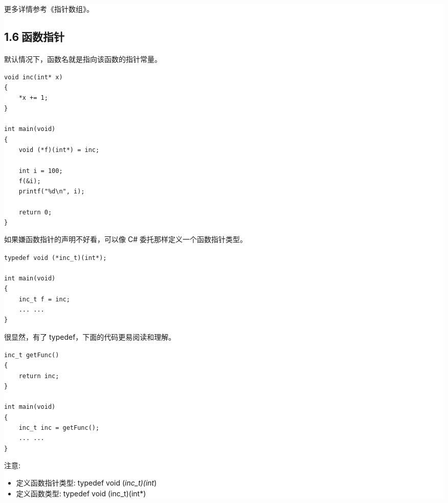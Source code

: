 更多详情参考《指针数组》。

## 1.6 函数指针

默认情况下，函数名就是指向该函数的指针常量。

```
void inc(int* x)
{
	*x += 1;
}

int main(void)
{
	void (*f)(int*) = inc;

	int i = 100;
	f(&i);
	printf("%d\n", i);

	return 0;
}
```

如果嫌函数指针的声明不好看，可以像 C# 委托那样定义一个函数指针类型。

```
typedef void (*inc_t)(int*);

int main(void)
{
	inc_t f = inc;
	... ...
}
```

很显然，有了 typedef，下面的代码更易阅读和理解。

```
inc_t getFunc()
{
	return inc;
}

int main(void)
{
	inc_t inc = getFunc();
	... ...
}
```

注意:
- 定义函数指针类型: typedef void (*inc_t)(int*)
- 定义函数类型: typedef void (inc_t)(int*)
